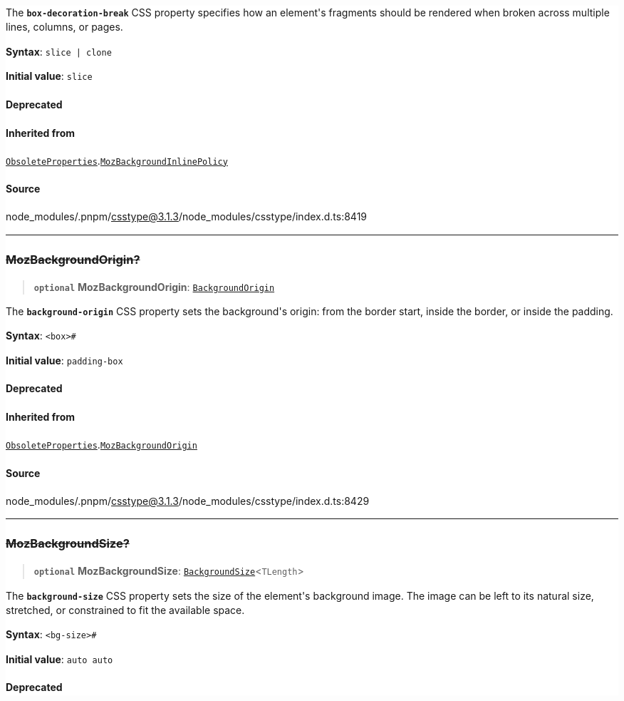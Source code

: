 The **`box-decoration-break`** CSS property specifies how an element's fragments should be rendered when broken across multiple lines, columns, or pages.

**Syntax**: `slice | clone`

**Initial value**: `slice`

#### Deprecated

#### Inherited from

[`ObsoleteProperties`](ObsoleteProperties.md).[`MozBackgroundInlinePolicy`](ObsoleteProperties.md#mozbackgroundinlinepolicy)

#### Source

node_modules/.pnpm/csstype@3.1.3/node_modules/csstype/index.d.ts:8419

---

### ~~MozBackgroundOrigin?~~

> **`optional`** **MozBackgroundOrigin**: [`BackgroundOrigin`](../type-aliases/BackgroundOrigin.md)

The **`background-origin`** CSS property sets the background's origin: from the border start, inside the border, or inside the padding.

**Syntax**: `<box>#`

**Initial value**: `padding-box`

#### Deprecated

#### Inherited from

[`ObsoleteProperties`](ObsoleteProperties.md).[`MozBackgroundOrigin`](ObsoleteProperties.md#mozbackgroundorigin)

#### Source

node_modules/.pnpm/csstype@3.1.3/node_modules/csstype/index.d.ts:8429

---

### ~~MozBackgroundSize?~~

> **`optional`** **MozBackgroundSize**: [`BackgroundSize`](../type-aliases/BackgroundSize.md)\<`TLength`\>

The **`background-size`** CSS property sets the size of the element's background image. The image can be left to its natural size, stretched, or constrained to fit the available space.

**Syntax**: `<bg-size>#`

**Initial value**: `auto auto`

#### Deprecated
